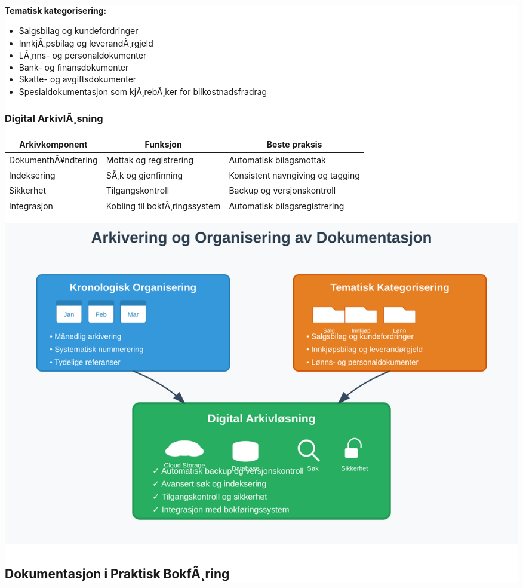 **Tematisk kategorisering:**
* Salgsbilag og kundefordringer
* InnkjÃ¸psbilag og leverandÃ¸rgjeld
* LÃ¸nns- og personaldokumenter
* Bank- og finansdokumenter
* Skatte- og avgiftsdokumenter
* Spesialdokumentasjon som [kjÃ¸rebÃ¸ker](/blogs/regnskap/hva-er-kjorebok "Hva er KjÃ¸rebok? Komplett Guide til KjÃ¸rebok for Bedrifter i Norge") for bilkostnadsfradrag

### Digital ArkivlÃ¸sning

| Arkivkomponent | Funksjon | Beste praksis |
|---|---|---|
| DokumenthÃ¥ndtering | Mottak og registrering | Automatisk [bilagsmottak](/blogs/regnskap/hva-er-bilagsmottak "Hva er Bilagsmottak? Digitale LÃ¸sninger for Effektiv Bilagsbehandling") |
| Indeksering | SÃ¸k og gjenfinning | Konsistent navngiving og tagging |
| Sikkerhet | Tilgangskontroll | Backup og versjonskontroll |
| Integrasjon | Kobling til bokfÃ¸ringssystem | Automatisk [bilagsregistrering](/blogs/regnskap/hva-er-bilagsregistrere "Hva er Bilagsregistrering? Effektiv HÃ¥ndtering av Regnskapsbilag") |

![Arkivering og Organisering](arkivering-organisering-system.svg)

## Dokumentasjon i Praktisk BokfÃ¸ring
